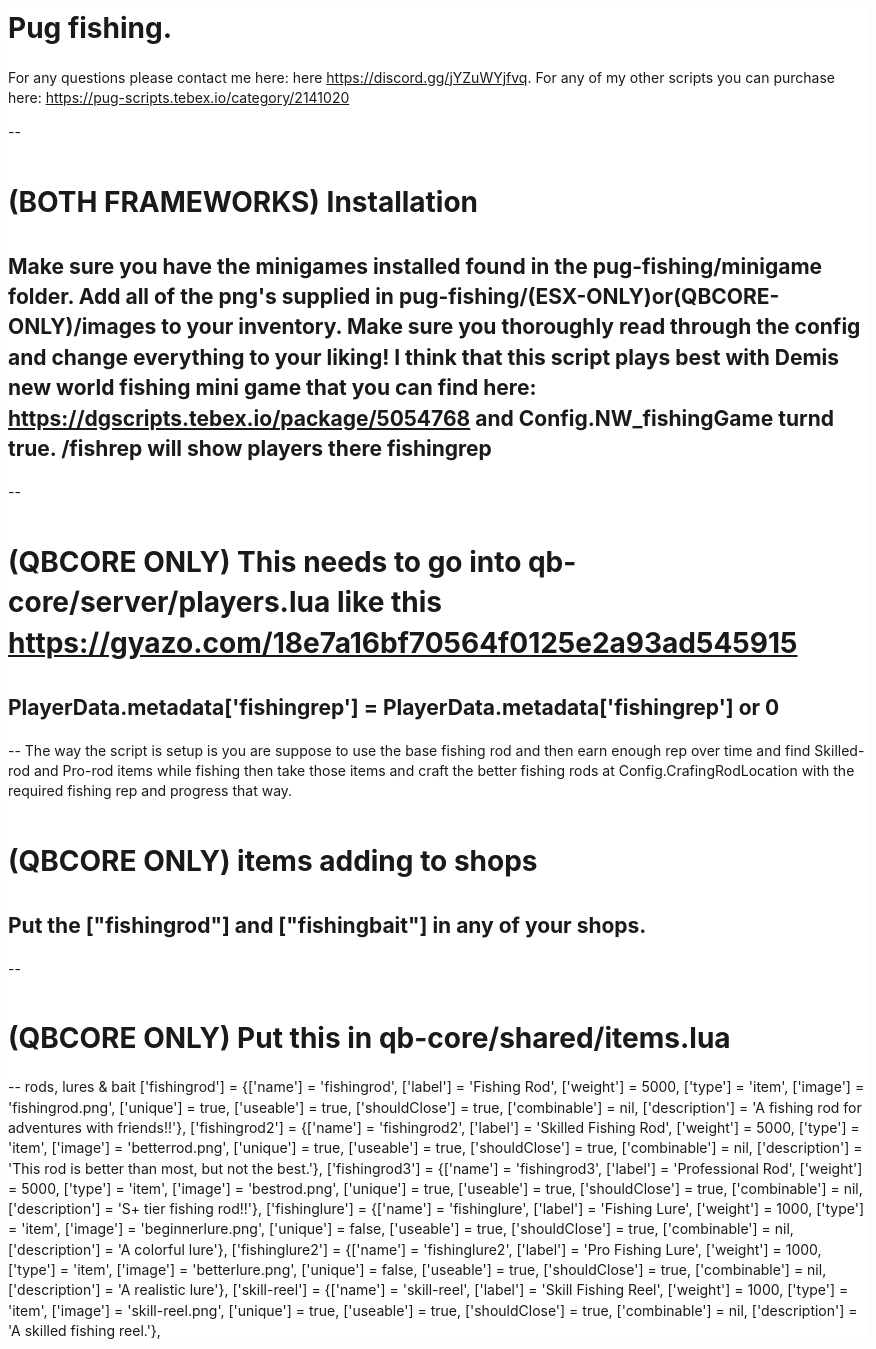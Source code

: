 # Pug fishing.
For any questions please contact me here: here https://discord.gg/jYZuWYjfvq.
For any of my other scripts you can purchase here: https://pug-scripts.tebex.io/category/2141020

--
# (BOTH FRAMEWORKS) Installation
Make sure you have the minigames installed found in the pug-fishing/minigame folder.
Add all of the png's supplied in pug-fishing/(ESX-ONLY)or(QBCORE-ONLY)/images to your inventory.
Make sure you thoroughly read through the config and change everything to your liking!
I think that this script plays best with Demis new world fishing mini game that you can find here: https://dgscripts.tebex.io/package/5054768 and Config.NW_fishingGame turnd true.
/fishrep will show players there fishingrep
--

--
# (QBCORE ONLY) This needs to go into qb-core/server/players.lua like this https://gyazo.com/18e7a16bf70564f0125e2a93ad545915
PlayerData.metadata['fishingrep'] = PlayerData.metadata['fishingrep'] or 0
--

--
The way the script is setup is you are suppose to use the base fishing rod and then earn enough rep over time and find Skilled-rod and Pro-rod items while fishing
then take those items and craft the better fishing rods at Config.CrafingRodLocation with the required fishing rep and progress that way.
# (QBCORE ONLY) items adding to shops
Put the ["fishingrod"] and ["fishingbait"] in any of your shops.
--

--
# (QBCORE ONLY) Put this in qb-core/shared/items.lua
-- rods, lures & bait
['fishingrod'] 			 		 = {['name'] = 'fishingrod', 					['label'] = 'Fishing Rod', 				['weight'] = 5000, 		['type'] = 'item', 		['image'] = 'fishingrod.png', 			['unique'] = true, 	['useable'] = true, 	['shouldClose'] = true,	   ['combinable'] = nil,   ['description'] = 'A fishing rod for adventures with friends!!'},
['fishingrod2'] 			 		 = {['name'] = 'fishingrod2', 					['label'] = 'Skilled Fishing Rod', 				['weight'] = 5000, 		['type'] = 'item', 		['image'] = 'betterrod.png', 			['unique'] = true, 	['useable'] = true, 	['shouldClose'] = true,	   ['combinable'] = nil,   ['description'] = 'This rod is better than most, but not the best.'},
['fishingrod3'] 			 		 = {['name'] = 'fishingrod3', 					['label'] = 'Professional Rod', 				['weight'] = 5000, 		['type'] = 'item', 		['image'] = 'bestrod.png', 			['unique'] = true, 	['useable'] = true, 	['shouldClose'] = true,	   ['combinable'] = nil,   ['description'] = 'S+ tier fishing rod!!'},
['fishinglure'] 			     = {['name'] = 'fishinglure', 					['label'] = 'Fishing Lure', 				['weight'] = 1000, 		['type'] = 'item', 		['image'] = 'beginnerlure.png', 			['unique'] = false, 	['useable'] = true, 	['shouldClose'] = true,	   ['combinable'] = nil,   ['description'] = 'A colorful lure'},
['fishinglure2'] 			     = {['name'] = 'fishinglure2', 					['label'] = 'Pro Fishing Lure', 				['weight'] = 1000, 		['type'] = 'item', 		['image'] = 'betterlure.png', 			['unique'] = false, 	['useable'] = true, 	['shouldClose'] = true,	   ['combinable'] = nil,   ['description'] = 'A realistic lure'},
['skill-reel'] 			     = {['name'] = 'skill-reel', 					['label'] = 'Skill Fishing Reel', 				['weight'] = 1000, 		['type'] = 'item', 		['image'] = 'skill-reel.png', 			['unique'] = true, 	['useable'] = true, 	['shouldClose'] = true,	   ['combinable'] = nil,   ['description'] = 'A skilled fishing reel.'},
